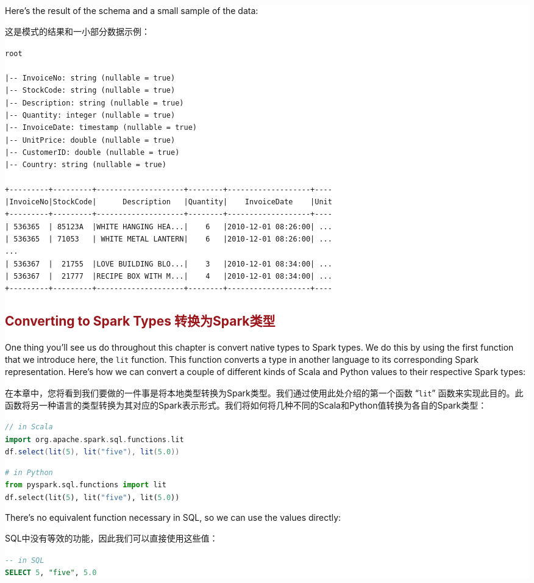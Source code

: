Here’s the result of the schema and a small sample of the data:

这是模式的结果和一小部分数据示例：

```shell
root

|-- InvoiceNo: string (nullable = true)
|-- StockCode: string (nullable = true)
|-- Description: string (nullable = true)
|-- Quantity: integer (nullable = true)
|-- InvoiceDate: timestamp (nullable = true)
|-- UnitPrice: double (nullable = true)
|-- CustomerID: double (nullable = true)
|-- Country: string (nullable = true)

+---------+---------+--------------------+--------+-------------------+---- 
|InvoiceNo|StockCode|      Description   |Quantity|    InvoiceDate    |Unit 
+---------+---------+--------------------+--------+-------------------+---- 
| 536365  | 85123A  |WHITE HANGING HEA...|    6   |2010-12-01 08:26:00| ...
| 536365  | 71053   | WHITE METAL LANTERN|    6   |2010-12-01 08:26:00| ...
...
| 536367  |  21755  |LOVE BUILDING BLO...|    3   |2010-12-01 08:34:00| ...
| 536367  |  21777  |RECIPE BOX WITH M...|    4   |2010-12-01 08:34:00| ...
+---------+---------+--------------------+--------+-------------------+----  
```

## <font color="#9a161a">Converting to Spark Types 转换为Spark类型</font>

One thing you’ll see us do throughout this chapter is convert native types to Spark types. We do this by using the first function that we introduce here, the `lit` function. This function converts a type in another language to its corresponding Spark representation. Here’s how we can convert a couple of different kinds of Scala and Python values to their respective Spark types:

在本章中，您将看到我们要做的一件事是将本地类型转换为Spark类型。我们通过使用此处介绍的第一个函数 “`lit`” 函数来实现此目的。此函数将另一种语言的类型转换为其对应的Spark表示形式。我们将如何将几种不同的Scala和Python值转换为各自的Spark类型：

```scala
// in Scala
import org.apache.spark.sql.functions.lit
df.select(lit(5), lit("five"), lit(5.0))
```

```python
# in Python
from pyspark.sql.functions import lit
df.select(lit(5), lit("five"), lit(5.0))
```
There’s no equivalent function necessary in SQL, so we can use the values directly:

SQL中没有等效的功能，因此我们可以直接使用这些值：

```sql
-- in SQL
SELECT 5, "five", 5.0 
```
